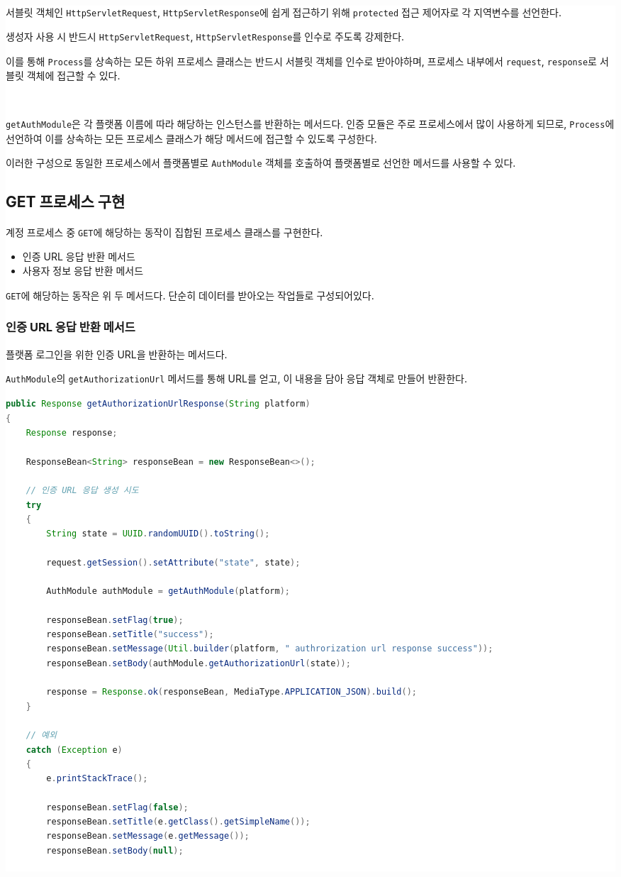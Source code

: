 서블릿 객체인 `HttpServletRequest`, `HttpServletResponse`에 쉽게 접근하기 위해 `protected` 접근 제어자로 각 지역변수를 선언한다.

생성자 사용 시 반드시 `HttpServletRequest`, `HttpServletResponse`를 인수로 주도록 강제한다.

이를 통해 `Process`를 상속하는 모든 하위 프로세스 클래스는 반드시 서블릿 객체를 인수로 받아야하며, 프로세스 내부에서 `request`, `response`로 서블릿 객체에 접근할 수 있다.

<br />

`getAuthModule`은 <span class="blue-400">각 플랫폼 이름에 따라 해당하는 인스턴스를 반환</span>하는 메서드다. 인증 모듈은 주로 프로세스에서 많이 사용하게 되므로, `Process`에 선언하여 이를 상속하는 모든 프로세스 클래스가 해당 메서드에 접근할 수 있도록 구성한다.

이러한 구성으로 동일한 프로세스에서 플랫폼별로 `AuthModule` 객체를 호출하여 플랫폼별로 선언한 메서드를 사용할 수 있다.





## GET 프로세스 구현

계정 프로세스 중 `GET`에 해당하는 동작이 집합된 프로세스 클래스를 구현한다.

* 인증 URL 응답 반환 메서드
* 사용자 정보 응답 반환 메서드

`GET`에 해당하는 동작은 위 두 메서드다. 단순히 데이터를 받아오는 작업들로 구성되어있다.



### 인증 URL 응답 반환 메서드

<span class="blue-400">플랫폼 로그인을 위한 인증 URL을 반환</span>하는 메서드다.

`AuthModule`의 `getAuthorizationUrl` 메서드를 통해 URL를 얻고, 이 내용을 담아 응답 객체로 만들어 반환한다.

``` java
public Response getAuthorizationUrlResponse(String platform)
{
	Response response;
	
	ResponseBean<String> responseBean = new ResponseBean<>();
	
	// 인증 URL 응답 생성 시도
	try
	{
		String state = UUID.randomUUID().toString();
		
		request.getSession().setAttribute("state", state);
		
		AuthModule authModule = getAuthModule(platform);
		
		responseBean.setFlag(true);
		responseBean.setTitle("success");
		responseBean.setMessage(Util.builder(platform, " authrorization url response success"));
		responseBean.setBody(authModule.getAuthorizationUrl(state));
		
		response = Response.ok(responseBean, MediaType.APPLICATION_JSON).build();
	}
	
	// 예외
	catch (Exception e)
	{
		e.printStackTrace();
		
		responseBean.setFlag(false);
		responseBean.setTitle(e.getClass().getSimpleName());
		responseBean.setMessage(e.getMessage());
		responseBean.setBody(null);
		
```